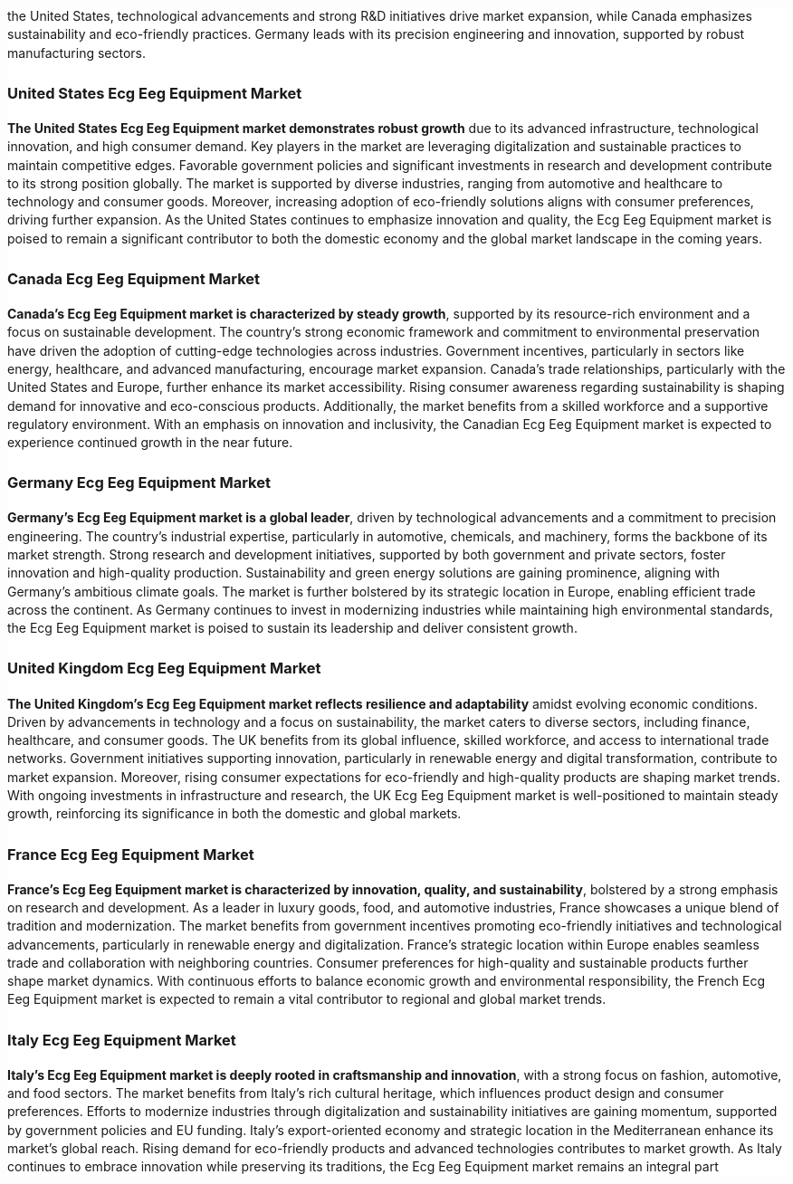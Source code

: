 the United States, technological advancements and strong R&amp;D initiatives drive market expansion, while Canada emphasizes sustainability and eco-friendly practices. Germany leads with its precision engineering and innovation, supported by robust manufacturing sectors.</span></em></p></blockquote><h3><strong>United States Ecg Eeg Equipment Market</strong></h3><p><strong>The United States Ecg Eeg Equipment market demonstrates robust growth</strong> due to its advanced infrastructure, technological innovation, and high consumer demand. Key players in the market are leveraging digitalization and sustainable practices to maintain competitive edges. Favorable government policies and significant investments in research and development contribute to its strong position globally. The market is supported by diverse industries, ranging from automotive and healthcare to technology and consumer goods. Moreover, increasing adoption of eco-friendly solutions aligns with consumer preferences, driving further expansion. As the United States continues to emphasize innovation and quality, the Ecg Eeg Equipment market is poised to remain a significant contributor to both the domestic economy and the global market landscape in the coming years.</p><h3><strong>Canada Ecg Eeg Equipment Market</strong></h3><p><strong>Canada&rsquo;s Ecg Eeg Equipment market is characterized by steady growth</strong>, supported by its resource-rich environment and a focus on sustainable development. The country&rsquo;s strong economic framework and commitment to environmental preservation have driven the adoption of cutting-edge technologies across industries. Government incentives, particularly in sectors like energy, healthcare, and advanced manufacturing, encourage market expansion. Canada&rsquo;s trade relationships, particularly with the United States and Europe, further enhance its market accessibility. Rising consumer awareness regarding sustainability is shaping demand for innovative and eco-conscious products. Additionally, the market benefits from a skilled workforce and a supportive regulatory environment. With an emphasis on innovation and inclusivity, the Canadian Ecg Eeg Equipment market is expected to experience continued growth in the near future.</p><h3><strong>Germany Ecg Eeg Equipment Market</strong></h3><p><strong>Germany&rsquo;s Ecg Eeg Equipment market is a global leader</strong>, driven by technological advancements and a commitment to precision engineering. The country&rsquo;s industrial expertise, particularly in automotive, chemicals, and machinery, forms the backbone of its market strength. Strong research and development initiatives, supported by both government and private sectors, foster innovation and high-quality production. Sustainability and green energy solutions are gaining prominence, aligning with Germany&rsquo;s ambitious climate goals. The market is further bolstered by its strategic location in Europe, enabling efficient trade across the continent. As Germany continues to invest in modernizing industries while maintaining high environmental standards, the Ecg Eeg Equipment market is poised to sustain its leadership and deliver consistent growth.</p><h3><strong>United Kingdom Ecg Eeg Equipment Market</strong></h3><p><strong>The United Kingdom&rsquo;s Ecg Eeg Equipment market reflects resilience and adaptability</strong> amidst evolving economic conditions. Driven by advancements in technology and a focus on sustainability, the market caters to diverse sectors, including finance, healthcare, and consumer goods. The UK benefits from its global influence, skilled workforce, and access to international trade networks. Government initiatives supporting innovation, particularly in renewable energy and digital transformation, contribute to market expansion. Moreover, rising consumer expectations for eco-friendly and high-quality products are shaping market trends. With ongoing investments in infrastructure and research, the UK Ecg Eeg Equipment market is well-positioned to maintain steady growth, reinforcing its significance in both the domestic and global markets.</p><h3><strong>France Ecg Eeg Equipment Market</strong></h3><p><strong>France&rsquo;s Ecg Eeg Equipment market is characterized by innovation, quality, and sustainability</strong>, bolstered by a strong emphasis on research and development. As a leader in luxury goods, food, and automotive industries, France showcases a unique blend of tradition and modernization. The market benefits from government incentives promoting eco-friendly initiatives and technological advancements, particularly in renewable energy and digitalization. France&rsquo;s strategic location within Europe enables seamless trade and collaboration with neighboring countries. Consumer preferences for high-quality and sustainable products further shape market dynamics. With continuous efforts to balance economic growth and environmental responsibility, the French Ecg Eeg Equipment market is expected to remain a vital contributor to regional and global market trends.</p><h3><strong>Italy Ecg Eeg Equipment Market</strong></h3><p><strong>Italy&rsquo;s Ecg Eeg Equipment market is deeply rooted in craftsmanship and innovation</strong>, with a strong focus on fashion, automotive, and food sectors. The market benefits from Italy&rsquo;s rich cultural heritage, which influences product design and consumer preferences. Efforts to modernize industries through digitalization and sustainability initiatives are gaining momentum, supported by government policies and EU funding. Italy&rsquo;s export-oriented economy and strategic location in the Mediterranean enhance its market&rsquo;s global reach. Rising demand for eco-friendly products and advanced technologies contributes to market growth. As Italy continues to embrace innovation while preserving its traditions, the Ecg Eeg Equipment market remains an integral part